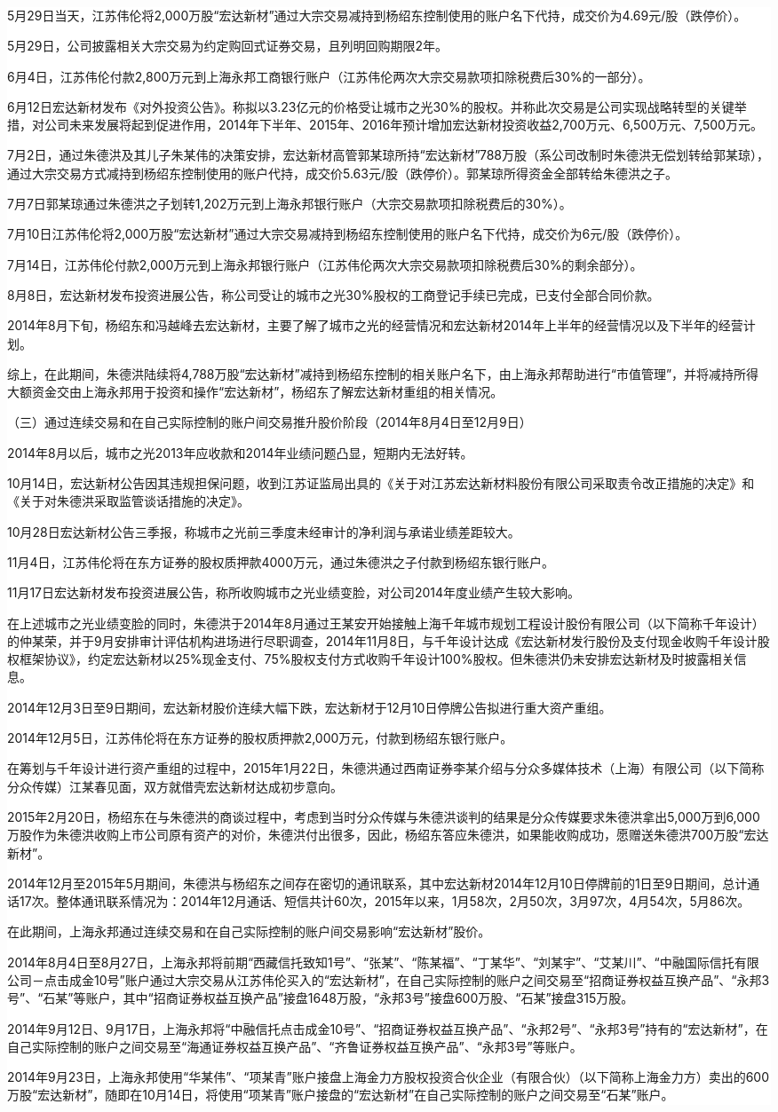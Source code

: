 5月29日当天，江苏伟伦将2,000万股“宏达新材”通过大宗交易减持到杨绍东控制使用的账户名下代持，成交价为4.69元/股（跌停价）。

5月29日，公司披露相关大宗交易为约定购回式证券交易，且列明回购期限2年。

6月4日，江苏伟伦付款2,800万元到上海永邦工商银行账户（江苏伟伦两次大宗交易款项扣除税费后30%的一部分）。

6月12日宏达新材发布《对外投资公告》。称拟以3.23亿元的价格受让城市之光30%的股权。并称此次交易是公司实现战略转型的关键举措，对公司未来发展将起到促进作用，2014年下半年、2015年、2016年预计增加宏达新材投资收益2,700万元、6,500万元、7,500万元。

7月2日，通过朱德洪及其儿子朱某伟的决策安排，宏达新材高管郭某琼所持“宏达新材”788万股（系公司改制时朱德洪无偿划转给郭某琼），通过大宗交易方式减持到杨绍东控制使用的账户代持，成交价5.63元/股（跌停价）。郭某琼所得资金全部转给朱德洪之子。

7月7日郭某琼通过朱德洪之子划转1,202万元到上海永邦银行账户（大宗交易款项扣除税费后的30%）。

7月10日江苏伟伦将2,000万股“宏达新材”通过大宗交易减持到杨绍东控制使用的账户名下代持，成交价为6元/股（跌停价）。

7月14日，江苏伟伦付款2,000万元到上海永邦银行账户（江苏伟伦两次大宗交易款项扣除税费后30%的剩余部分）。

8月8日，宏达新材发布投资进展公告，称公司受让的城市之光30%股权的工商登记手续已完成，已支付全部合同价款。

2014年8月下旬，杨绍东和冯越峰去宏达新材，主要了解了城市之光的经营情况和宏达新材2014年上半年的经营情况以及下半年的经营计划。

综上，在此期间，朱德洪陆续将4,788万股“宏达新材”减持到杨绍东控制的相关账户名下，由上海永邦帮助进行“市值管理”，并将减持所得大额资金交由上海永邦用于投资和操作“宏达新材”，杨绍东了解宏达新材重组的相关情况。

（三）通过连续交易和在自己实际控制的账户间交易推升股价阶段（2014年8月4日至12月9日）

  2014年8月以后，城市之光2013年应收款和2014年业绩问题凸显，短期内无法好转。

10月14日，宏达新材公告因其违规担保问题，收到江苏证监局出具的《关于对江苏宏达新材料股份有限公司采取责令改正措施的决定》和《关于对朱德洪采取监管谈话措施的决定》。

10月28日宏达新材公告三季报，称城市之光前三季度未经审计的净利润与承诺业绩差距较大。

11月4日，江苏伟伦将在东方证券的股权质押款4000万元，通过朱德洪之子付款到杨绍东银行账户。

11月17日宏达新材发布投资进展公告，称所收购城市之光业绩变脸，对公司2014年度业绩产生较大影响。

在上述城市之光业绩变脸的同时，朱德洪于2014年8月通过王某安开始接触上海千年城市规划工程设计股份有限公司（以下简称千年设计）的仲某荣，并于9月安排审计评估机构进场进行尽职调查，2014年11月8日，与千年设计达成《宏达新材发行股份及支付现金收购千年设计股权框架协议》，约定宏达新材以25%现金支付、75%股权支付方式收购千年设计100%股权。但朱德洪仍未安排宏达新材及时披露相关信息。

2014年12月3日至9日期间，宏达新材股价连续大幅下跌，宏达新材于12月10日停牌公告拟进行重大资产重组。

2014年12月5日，江苏伟伦将在东方证券的股权质押款2,000万元，付款到杨绍东银行账户。

在筹划与千年设计进行资产重组的过程中，2015年1月22日，朱德洪通过西南证券李某介绍与分众多媒体技术（上海）有限公司（以下简称分众传媒）江某春见面，双方就借壳宏达新材达成初步意向。

2015年2月20日，杨绍东在与朱德洪的商谈过程中，考虑到当时分众传媒与朱德洪谈判的结果是分众传媒要求朱德洪拿出5,000万到6,000万股作为朱德洪收购上市公司原有资产的对价，朱德洪付出很多，因此，杨绍东答应朱德洪，如果能收购成功，愿赠送朱德洪700万股“宏达新材”。

2014年12月至2015年5月期间，朱德洪与杨绍东之间存在密切的通讯联系，其中宏达新材2014年12月10日停牌前的1日至9日期间，总计通话17次。整体通讯联系情况为：2014年12月通话、短信共计60次，2015年以来，1月58次，2月50次，3月97次，4月54次，5月86次。

在此期间，上海永邦通过连续交易和在自己实际控制的账户间交易影响“宏达新材”股价。

2014年8月4日至8月27日，上海永邦将前期“西藏信托致知1号”、“张某”、“陈某福”、“丁某华”、“刘某宇”、“艾某川”、“中融国际信托有限公司－点击成金10号”账户通过大宗交易从江苏伟伦买入的“宏达新材”，在自己实际控制的账户之间交易至“招商证券权益互换产品”、“永邦3号”、“石某”等账户，其中“招商证券权益互换产品”接盘1648万股，“永邦3号”接盘600万股、“石某”接盘315万股。

2014年9月12日、9月17日，上海永邦将“中融信托点击成金10号”、“招商证券权益互换产品”、“永邦2号”、“永邦3号”持有的“宏达新材”，在自己实际控制的账户之间交易至“海通证券权益互换产品”、“齐鲁证券权益互换产品”、“永邦3号”等账户。

2014年9月23日，上海永邦使用“华某伟”、“项某青”账户接盘上海金力方股权投资合伙企业（有限合伙）（以下简称上海金力方）卖出的600万股“宏达新材”，随即在10月14日，将使用“项某青”账户接盘的“宏达新材”在自己实际控制的账户之间交易至“石某”账户。
